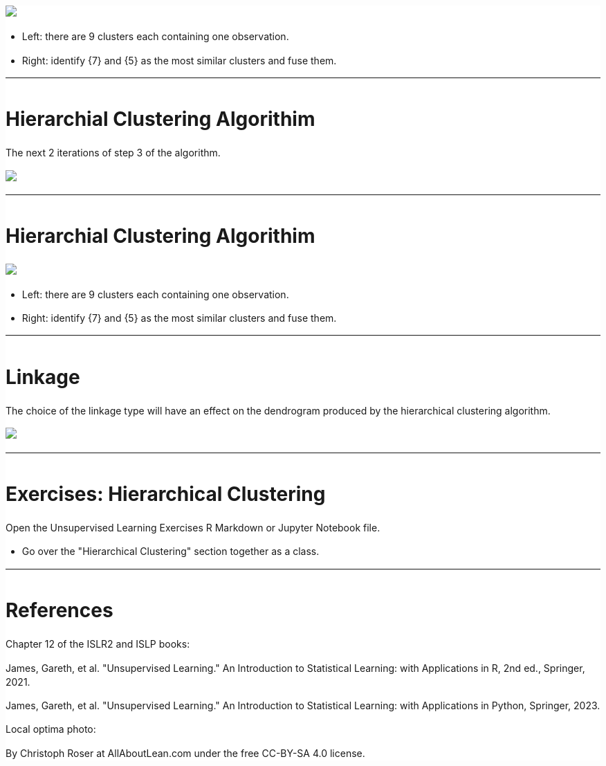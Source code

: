 ![](images/hierarchical_alg1.png)

-   Left: there are 9 clusters each containing one observation.

-   Right: identify {7} and {5} as the most similar clusters and fuse them.

---

# Hierarchial Clustering Algorithim

The next 2 iterations of step 3 of the algorithm.

![](images/hierarchical_alg2.png)

---

# Hierarchial Clustering Algorithim

![](images/hierarchical_alg2.png)

-   Left: there are 9 clusters each containing one observation.

-   Right: identify {7} and {5} as the most similar clusters and fuse them.

---

# Linkage

The choice of the linkage type will have an effect on the dendrogram produced by the hierarchical clustering algorithm.

![](images/linkage_choice.png)

---

# Exercises: Hierarchical Clustering

Open the Unsupervised Learning Exercises R Markdown or Jupyter Notebook file.

-   Go over the "Hierarchical Clustering" section together as a class.

---

# References

Chapter 12 of the ISLR2 and ISLP books:

James, Gareth, et al. "Unsupervised Learning." An Introduction to Statistical Learning: with Applications in R, 2nd ed., Springer, 2021.

James, Gareth, et al. "Unsupervised Learning." An Introduction to Statistical Learning: with Applications in Python, Springer, 2023.

Local optima photo:

By Christoph Roser at AllAboutLean.com under the free CC-BY-SA 4.0 license.
